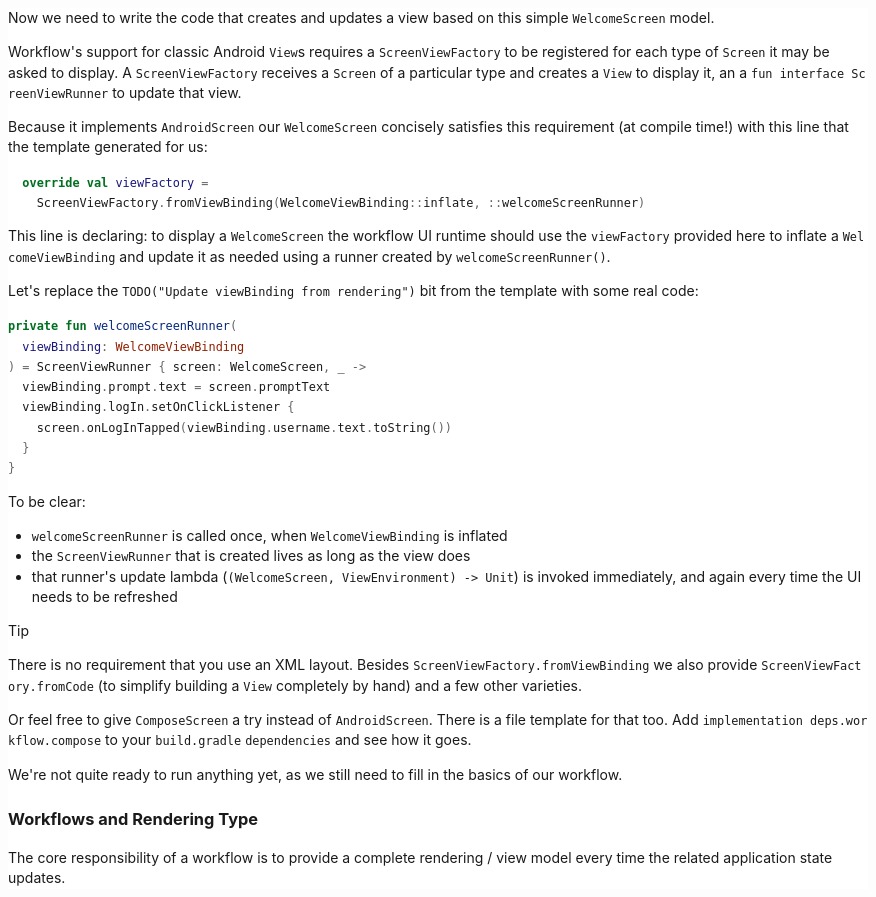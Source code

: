 
Now we need to write the code that creates and updates a view based on this simple `WelcomeScreen` model.

Workflow's support for classic Android `View`s requires a `ScreenViewFactory` to be registered
for each type of `Screen` it may be asked to display.
A `ScreenViewFactory` receives a `Screen` of a particular type and creates a `View` to display it,
an a `fun interface ScreenViewRunner` to update that view.

Because it implements `AndroidScreen` our `WelcomeScreen` concisely satisfies this requirement (at compile time!) with this line that the template generated for us:

```kotlin
  override val viewFactory =
    ScreenViewFactory.fromViewBinding(WelcomeViewBinding::inflate, ::welcomeScreenRunner)
```

This line is declaring: to display a `WelcomeScreen` the workflow UI runtime should use the `viewFactory` provided here to inflate a `WelcomeViewBinding`
and update it as needed using a runner created by `welcomeScreenRunner()`.

Let's replace the `TODO("Update viewBinding from rendering")` bit from the template with some real code:

```kotlin
private fun welcomeScreenRunner(
  viewBinding: WelcomeViewBinding
) = ScreenViewRunner { screen: WelcomeScreen, _ ->
  viewBinding.prompt.text = screen.promptText
  viewBinding.logIn.setOnClickListener {
    screen.onLogInTapped(viewBinding.username.text.toString())
  }
}
```

To be clear:

- `welcomeScreenRunner` is called once, when `WelcomeViewBinding` is inflated
- the `ScreenViewRunner` that is created lives as long as the view does
- that runner's update lambda (`(WelcomeScreen, ViewEnvironment) -> Unit`) is invoked
  immediately, and again every time the UI needs to be refreshed

> [!TIP]
> There is no requirement that you use an XML layout.
> Besides `ScreenViewFactory.fromViewBinding` we also provide `ScreenViewFactory.fromCode`
> (to simplify building a `View` completely by hand) and a few other varieties.
>
> Or feel free to give `ComposeScreen` a try instead of `AndroidScreen`.
> There is a file template for that too.
> Add `implementation deps.workflow.compose` to your `build.gradle` `dependencies` and see how it goes.

We're not quite ready to run anything yet, as we still need to fill in the basics of our workflow.

### Workflows and Rendering Type

The core responsibility of a workflow is to provide a complete rendering / view model
every time the related application state updates.
